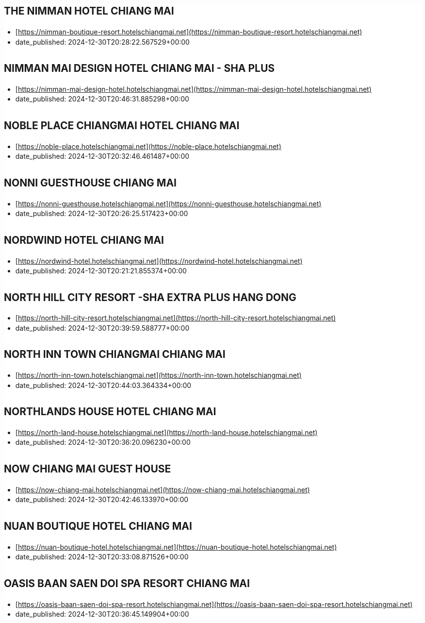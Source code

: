  ## THE NIMMAN HOTEL CHIANG MAI
 - [https://nimman-boutique-resort.hotelschiangmai.net](https://nimman-boutique-resort.hotelschiangmai.net)
 - date_published: 2024-12-30T20:28:22.567529+00:00

 ## NIMMAN MAI DESIGN HOTEL CHIANG MAI - SHA PLUS
 - [https://nimman-mai-design-hotel.hotelschiangmai.net](https://nimman-mai-design-hotel.hotelschiangmai.net)
 - date_published: 2024-12-30T20:46:31.885298+00:00

 ## NOBLE PLACE CHIANGMAI HOTEL CHIANG MAI
 - [https://noble-place.hotelschiangmai.net](https://noble-place.hotelschiangmai.net)
 - date_published: 2024-12-30T20:32:46.461487+00:00

 ## NONNI GUESTHOUSE CHIANG MAI
 - [https://nonni-guesthouse.hotelschiangmai.net](https://nonni-guesthouse.hotelschiangmai.net)
 - date_published: 2024-12-30T20:26:25.517423+00:00

 ## NORDWIND HOTEL CHIANG MAI
 - [https://nordwind-hotel.hotelschiangmai.net](https://nordwind-hotel.hotelschiangmai.net)
 - date_published: 2024-12-30T20:21:21.855374+00:00

 ## NORTH HILL CITY RESORT -SHA EXTRA PLUS HANG DONG
 - [https://north-hill-city-resort.hotelschiangmai.net](https://north-hill-city-resort.hotelschiangmai.net)
 - date_published: 2024-12-30T20:39:59.588777+00:00

 ## NORTH INN TOWN CHIANGMAI CHIANG MAI
 - [https://north-inn-town.hotelschiangmai.net](https://north-inn-town.hotelschiangmai.net)
 - date_published: 2024-12-30T20:44:03.364334+00:00

 ## NORTHLANDS HOUSE HOTEL CHIANG MAI
 - [https://north-land-house.hotelschiangmai.net](https://north-land-house.hotelschiangmai.net)
 - date_published: 2024-12-30T20:36:20.096230+00:00

 ## NOW CHIANG MAI GUEST HOUSE
 - [https://now-chiang-mai.hotelschiangmai.net](https://now-chiang-mai.hotelschiangmai.net)
 - date_published: 2024-12-30T20:42:46.133970+00:00

 ## NUAN BOUTIQUE HOTEL CHIANG MAI
 - [https://nuan-boutique-hotel.hotelschiangmai.net](https://nuan-boutique-hotel.hotelschiangmai.net)
 - date_published: 2024-12-30T20:33:08.871526+00:00

 ## OASIS BAAN SAEN DOI SPA RESORT CHIANG MAI
 - [https://oasis-baan-saen-doi-spa-resort.hotelschiangmai.net](https://oasis-baan-saen-doi-spa-resort.hotelschiangmai.net)
 - date_published: 2024-12-30T20:36:45.149904+00:00
